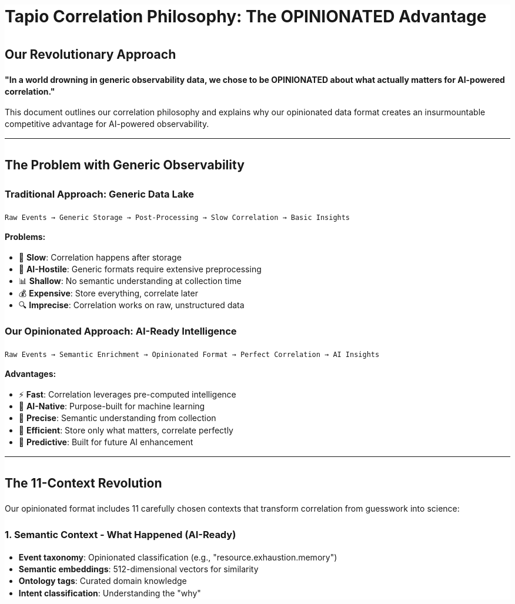 # Tapio Correlation Philosophy: The OPINIONATED Advantage

## Our Revolutionary Approach

**"In a world drowning in generic observability data, we chose to be OPINIONATED about what actually matters for AI-powered correlation."**

This document outlines our correlation philosophy and explains why our opinionated data format creates an insurmountable competitive advantage for AI-powered observability.

---

## The Problem with Generic Observability

### Traditional Approach: Generic Data Lake
```
Raw Events → Generic Storage → Post-Processing → Slow Correlation → Basic Insights
```

**Problems:**
- 🐌 **Slow**: Correlation happens after storage
- 🤖 **AI-Hostile**: Generic formats require extensive preprocessing
- 📊 **Shallow**: No semantic understanding at collection time
- 💰 **Expensive**: Store everything, correlate later
- 🔍 **Imprecise**: Correlation works on raw, unstructured data

### Our Opinionated Approach: AI-Ready Intelligence
```
Raw Events → Semantic Enrichment → Opinionated Format → Perfect Correlation → AI Insights
```

**Advantages:**
- ⚡ **Fast**: Correlation leverages pre-computed intelligence
- 🧠 **AI-Native**: Purpose-built for machine learning
- 🎯 **Precise**: Semantic understanding from collection
- 💸 **Efficient**: Store only what matters, correlate perfectly
- 🔮 **Predictive**: Built for future AI enhancement

---

## The 11-Context Revolution

Our opinionated format includes 11 carefully chosen contexts that transform correlation from guesswork into science:

### 1. **Semantic Context** - What Happened (AI-Ready)
- **Event taxonomy**: Opinionated classification (e.g., "resource.exhaustion.memory")
- **Semantic embeddings**: 512-dimensional vectors for similarity
- **Ontology tags**: Curated domain knowledge
- **Intent classification**: Understanding the "why"
